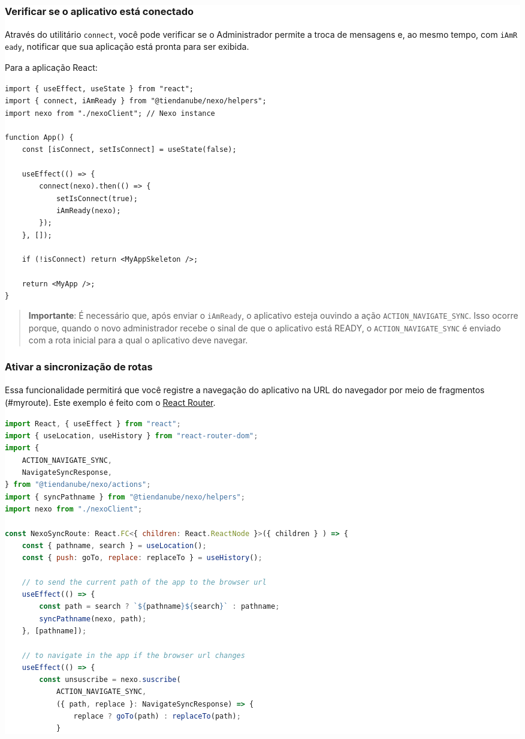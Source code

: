 ### Verificar se o aplicativo está conectado

Através do utilitário `connect`, você pode verificar se o Administrador permite a troca de mensagens e, ao mesmo tempo, com `iAmReady`, notificar que sua aplicação está pronta para ser exibida.

Para a aplicação React:

```tsx
import { useEffect, useState } from "react";
import { connect, iAmReady } from "@tiendanube/nexo/helpers";
import nexo from "./nexoClient"; // Nexo instance

function App() {
    const [isConnect, setIsConnect] = useState(false);

    useEffect(() => {
        connect(nexo).then(() => {
            setIsConnect(true);
            iAmReady(nexo);
        });
    }, []);

    if (!isConnect) return <MyAppSkeleton />;

    return <MyApp />;
}
```

> **Importante**: É necessário que, após enviar o `iAmReady`, o aplicativo esteja ouvindo a ação `ACTION_NAVIGATE_SYNC`. Isso ocorre porque, quando o novo administrador recebe o sinal de que o aplicativo está READY, o `ACTION_NAVIGATE_SYNC` é enviado com a rota inicial para a qual o aplicativo deve navegar.

### Ativar a sincronização de rotas

Essa funcionalidade permitirá que você registre a navegação do aplicativo na URL do navegador por meio de fragmentos (#myroute).
Este exemplo é feito com o [React Router](https://reactrouter.com/en/main).

```jsx
import React, { useEffect } from "react";
import { useLocation, useHistory } from "react-router-dom";
import {
    ACTION_NAVIGATE_SYNC,
    NavigateSyncResponse,
} from "@tiendanube/nexo/actions";
import { syncPathname } from "@tiendanube/nexo/helpers";
import nexo from "./nexoClient";

const NexoSyncRoute: React.FC<{ children: React.ReactNode }>({ children } ) => {
    const { pathname, search } = useLocation();
    const { push: goTo, replace: replaceTo } = useHistory();

    // to send the current path of the app to the browser url
    useEffect(() => {
        const path = search ? `${pathname}${search}` : pathname;
        syncPathname(nexo, path);
    }, [pathname]);

    // to navigate in the app if the browser url changes
    useEffect(() => {
        const unsuscribe = nexo.suscribe(
            ACTION_NAVIGATE_SYNC,
            ({ path, replace }: NavigateSyncResponse) => {
                replace ? goTo(path) : replaceTo(path);
            }
```